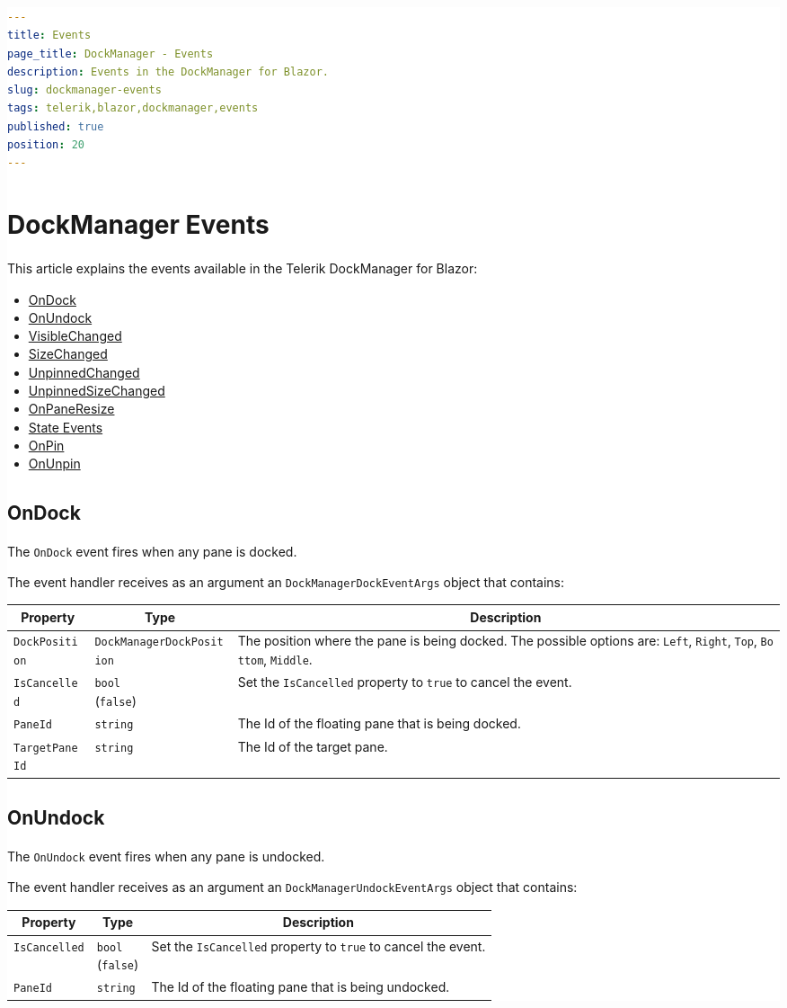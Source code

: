 ```yaml
---
title: Events
page_title: DockManager - Events
description: Events in the DockManager for Blazor.
slug: dockmanager-events
tags: telerik,blazor,dockmanager,events
published: true
position: 20
---
```


# DockManager Events

This article explains the events available in the Telerik DockManager for Blazor:

* [OnDock](#ondock)
* [OnUndock](#ondock)
* [VisibleChanged](#visiblechanged)
* [SizeChanged](#sizechanged)
* [UnpinnedChanged](#unpinnedchanged)
* [UnpinnedSizeChanged](#unpinnedsizechanged)
* [OnPaneResize](#onpaneresize)
* [State Events](#state-events)
* [OnPin](#onpin)
* [OnUnpin](#onunpin)

## OnDock

The `OnDock` event fires when any pane is docked.

The event handler receives as an argument an `DockManagerDockEventArgs` object that contains:

| Property | Type | Description |
|---|---|---|
| `DockPosition` | `DockManagerDockPosition` | The position where the pane is being docked. The possible options are: `Left`, `Right`, `Top`, `Bottom`, `Middle`. |
| `IsCancelled` | `bool` <br /> (`false`) | Set the `IsCancelled` property to `true` to cancel the event. |
| `PaneId` | `string` | The Id of the floating pane that is being docked. |
| `TargetPaneId` | `string` | The Id of the target pane. |

## OnUndock

The `OnUndock` event fires when any pane is undocked.

The event handler receives as an argument an `DockManagerUndockEventArgs` object that contains:

| Property | Type | Description |
|---|---|---|
| `IsCancelled` | `bool` <br /> (`false`) | Set the `IsCancelled` property to `true` to cancel the event. |
| `PaneId` | `string` | The Id of the floating pane that is being undocked. |
